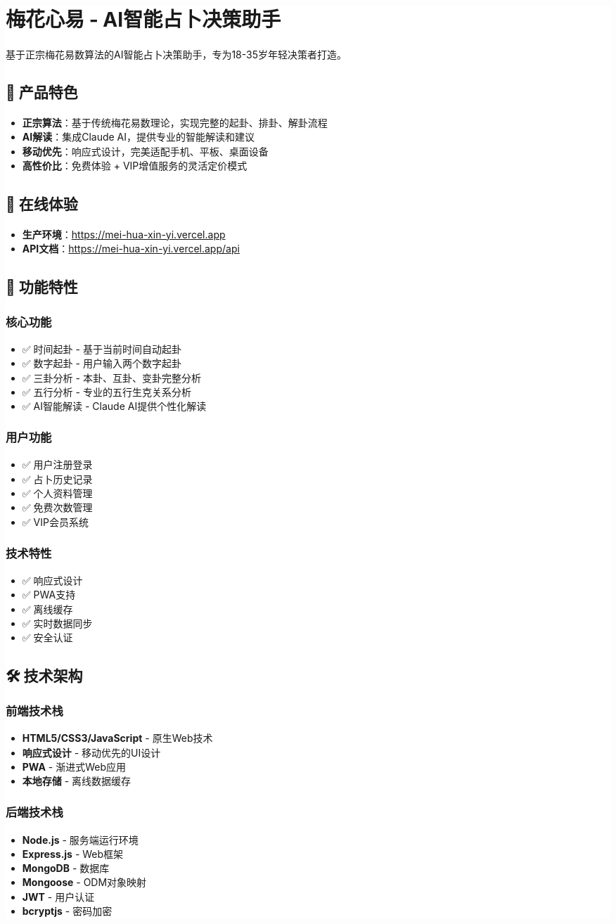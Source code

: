 # 梅花心易 - AI智能占卜决策助手

基于正宗梅花易数算法的AI智能占卜决策助手，专为18-35岁年轻决策者打造。

## 🌟 产品特色

- **正宗算法**：基于传统梅花易数理论，实现完整的起卦、排卦、解卦流程
- **AI解读**：集成Claude AI，提供专业的智能解读和建议
- **移动优先**：响应式设计，完美适配手机、平板、桌面设备
- **高性价比**：免费体验 + VIP增值服务的灵活定价模式

## 🚀 在线体验

- **生产环境**：https://mei-hua-xin-yi.vercel.app
- **API文档**：https://mei-hua-xin-yi.vercel.app/api

## 📱 功能特性

### 核心功能
- ✅ 时间起卦 - 基于当前时间自动起卦
- ✅ 数字起卦 - 用户输入两个数字起卦
- ✅ 三卦分析 - 本卦、互卦、变卦完整分析
- ✅ 五行分析 - 专业的五行生克关系分析
- ✅ AI智能解读 - Claude AI提供个性化解读

### 用户功能
- ✅ 用户注册登录
- ✅ 占卜历史记录
- ✅ 个人资料管理
- ✅ 免费次数管理
- ✅ VIP会员系统

### 技术特性
- ✅ 响应式设计
- ✅ PWA支持
- ✅ 离线缓存
- ✅ 实时数据同步
- ✅ 安全认证

## 🛠 技术架构

### 前端技术栈
- **HTML5/CSS3/JavaScript** - 原生Web技术
- **响应式设计** - 移动优先的UI设计
- **PWA** - 渐进式Web应用
- **本地存储** - 离线数据缓存

### 后端技术栈
- **Node.js** - 服务端运行环境
- **Express.js** - Web框架
- **MongoDB** - 数据库
- **Mongoose** - ODM对象映射
- **JWT** - 用户认证
- **bcryptjs** - 密码加密
